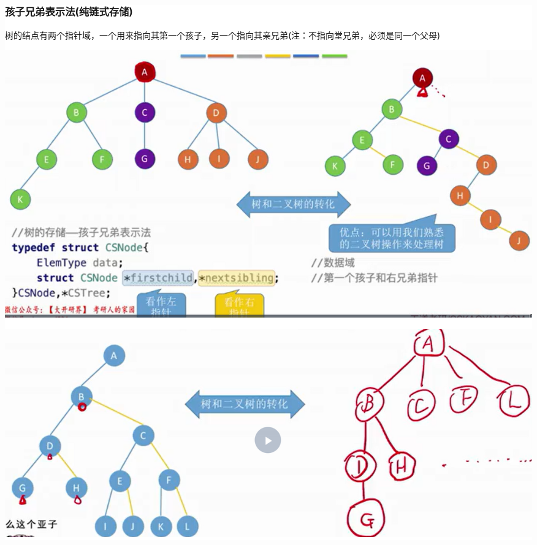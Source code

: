 



### 孩子兄弟表示法(纯链式存储)

树的结点有两个指针域，一个用来指向其第一个孩子，另一个指向其亲兄弟(注：不指向堂兄弟，必须是同一个父母)

![image-20221013162525177](数据结构2.assets/image-20221013162525177.png)



![image-20221013162836474](数据结构2.assets/image-20221013162836474.png)


